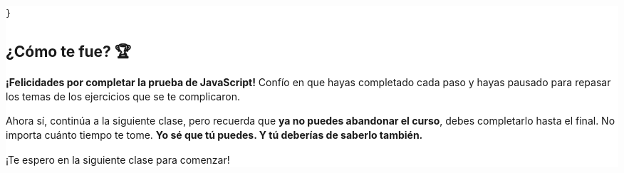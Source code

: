 ```
}               
```

## ¿Cómo te fue? 🏆

**¡Felicidades por completar la prueba de JavaScript!** Confío en que hayas completado cada paso y hayas pausado para repasar los temas de los ejercicios que se te complicaron.

Ahora sí, continúa a la siguiente clase, pero recuerda que **ya no puedes abandonar el curso**, debes completarlo hasta el final. No importa cuánto tiempo te tome. **Yo sé que tú puedes. Y tú deberías de saberlo también.**

¡Te espero en la siguiente clase para comenzar!
